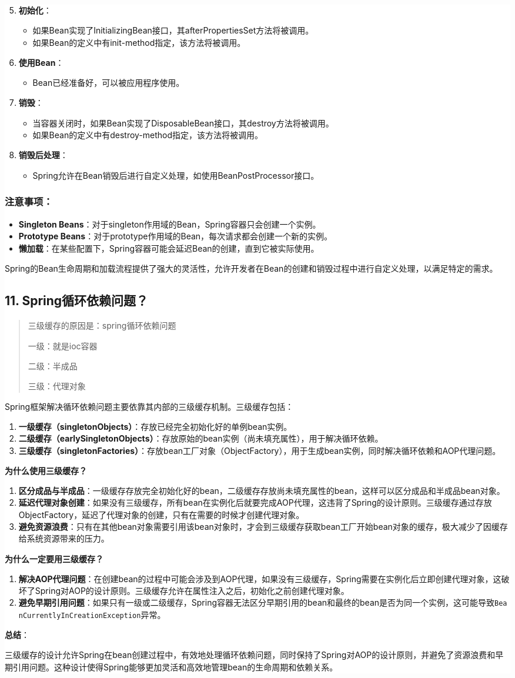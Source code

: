 5. **初始化**：
   - 如果Bean实现了InitializingBean接口，其afterPropertiesSet方法将被调用。
   - 如果Bean的定义中有init-method指定，该方法将被调用。

6. **使用Bean**：
   - Bean已经准备好，可以被应用程序使用。

7. **销毁**：
   - 当容器关闭时，如果Bean实现了DisposableBean接口，其destroy方法将被调用。
   - 如果Bean的定义中有destroy-method指定，该方法将被调用。

8. **销毁后处理**：
   - Spring允许在Bean销毁后进行自定义处理，如使用BeanPostProcessor接口。

### 注意事项：

- **Singleton Beans**：对于singleton作用域的Bean，Spring容器只会创建一个实例。
- **Prototype Beans**：对于prototype作用域的Bean，每次请求都会创建一个新的实例。
- **懒加载**：在某些配置下，Spring容器可能会延迟Bean的创建，直到它被实际使用。

Spring的Bean生命周期和加载流程提供了强大的灵活性，允许开发者在Bean的创建和销毁过程中进行自定义处理，以满足特定的需求。

## 11. Spring循环依赖问题？

> 三级缓存的原因是：spring循环依赖问题
>
> 一级：就是ioc容器
>
> 二级：半成品
>
> 三级：代理对象

Spring框架解决循环依赖问题主要依靠其内部的三级缓存机制。三级缓存包括：

1. **一级缓存（singletonObjects）**：存放已经完全初始化好的单例bean实例。
2. **二级缓存（earlySingletonObjects）**：存放原始的bean实例（尚未填充属性），用于解决循环依赖。
3. **三级缓存（singletonFactories）**：存放bean工厂对象（ObjectFactory），用于生成bean实例，同时解决循环依赖和AOP代理问题。

**为什么使用三级缓存？**

1. **区分成品与半成品**：一级缓存存放完全初始化好的bean，二级缓存存放尚未填充属性的bean，这样可以区分成品和半成品bean对象。
2. **延迟代理对象创建**：如果没有三级缓存，所有bean在实例化后就要完成AOP代理，这违背了Spring的设计原则。三级缓存通过存放ObjectFactory，延迟了代理对象的创建，只有在需要的时候才创建代理对象。
3. **避免资源浪费**：只有在其他bean对象需要引用该bean对象时，才会到三级缓存获取bean工厂开始bean对象的缓存，极大减少了因缓存给系统资源带来的压力。

**为什么一定要用三级缓存？**

1. **解决AOP代理问题**：在创建bean的过程中可能会涉及到AOP代理，如果没有三级缓存，Spring需要在实例化后立即创建代理对象，这破坏了Spring对AOP的设计原则。三级缓存允许在属性注入之后，初始化之前创建代理对象。
2. **避免早期引用问题**：如果只有一级或二级缓存，Spring容器无法区分早期引用的bean和最终的bean是否为同一个实例，这可能导致`BeanCurrentlyInCreationException`异常。

**总结**：

三级缓存的设计允许Spring在bean创建过程中，有效地处理循环依赖问题，同时保持了Spring对AOP的设计原则，并避免了资源浪费和早期引用问题。这种设计使得Spring能够更加灵活和高效地管理bean的生命周期和依赖关系。 
